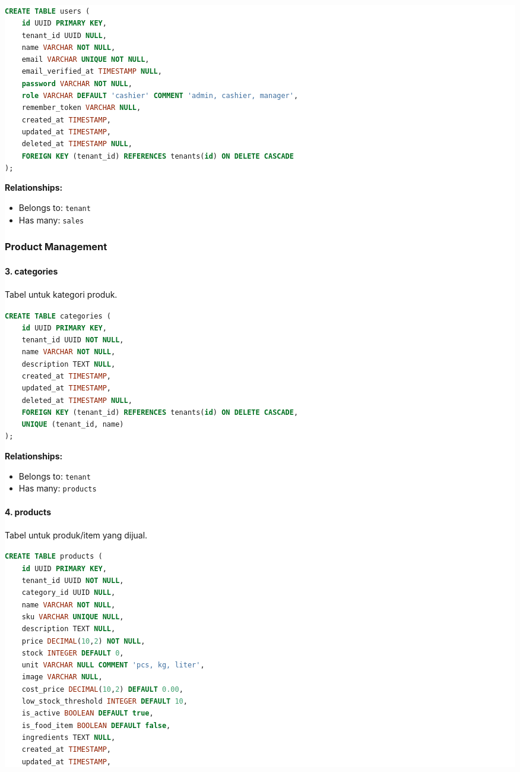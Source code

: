 ```sql
CREATE TABLE users (
    id UUID PRIMARY KEY,
    tenant_id UUID NULL,
    name VARCHAR NOT NULL,
    email VARCHAR UNIQUE NOT NULL,
    email_verified_at TIMESTAMP NULL,
    password VARCHAR NOT NULL,
    role VARCHAR DEFAULT 'cashier' COMMENT 'admin, cashier, manager',
    remember_token VARCHAR NULL,
    created_at TIMESTAMP,
    updated_at TIMESTAMP,
    deleted_at TIMESTAMP NULL,
    FOREIGN KEY (tenant_id) REFERENCES tenants(id) ON DELETE CASCADE
);
```

**Relationships:**
- Belongs to: `tenant`
- Has many: `sales`

### Product Management

#### 3. categories
Tabel untuk kategori produk.

```sql
CREATE TABLE categories (
    id UUID PRIMARY KEY,
    tenant_id UUID NOT NULL,
    name VARCHAR NOT NULL,
    description TEXT NULL,
    created_at TIMESTAMP,
    updated_at TIMESTAMP,
    deleted_at TIMESTAMP NULL,
    FOREIGN KEY (tenant_id) REFERENCES tenants(id) ON DELETE CASCADE,
    UNIQUE (tenant_id, name)
);
```

**Relationships:**
- Belongs to: `tenant`
- Has many: `products`

#### 4. products
Tabel untuk produk/item yang dijual.

```sql
CREATE TABLE products (
    id UUID PRIMARY KEY,
    tenant_id UUID NOT NULL,
    category_id UUID NULL,
    name VARCHAR NOT NULL,
    sku VARCHAR UNIQUE NULL,
    description TEXT NULL,
    price DECIMAL(10,2) NOT NULL,
    stock INTEGER DEFAULT 0,
    unit VARCHAR NULL COMMENT 'pcs, kg, liter',
    image VARCHAR NULL,
    cost_price DECIMAL(10,2) DEFAULT 0.00,
    low_stock_threshold INTEGER DEFAULT 10,
    is_active BOOLEAN DEFAULT true,
    is_food_item BOOLEAN DEFAULT false,
    ingredients TEXT NULL,
    created_at TIMESTAMP,
    updated_at TIMESTAMP,
```